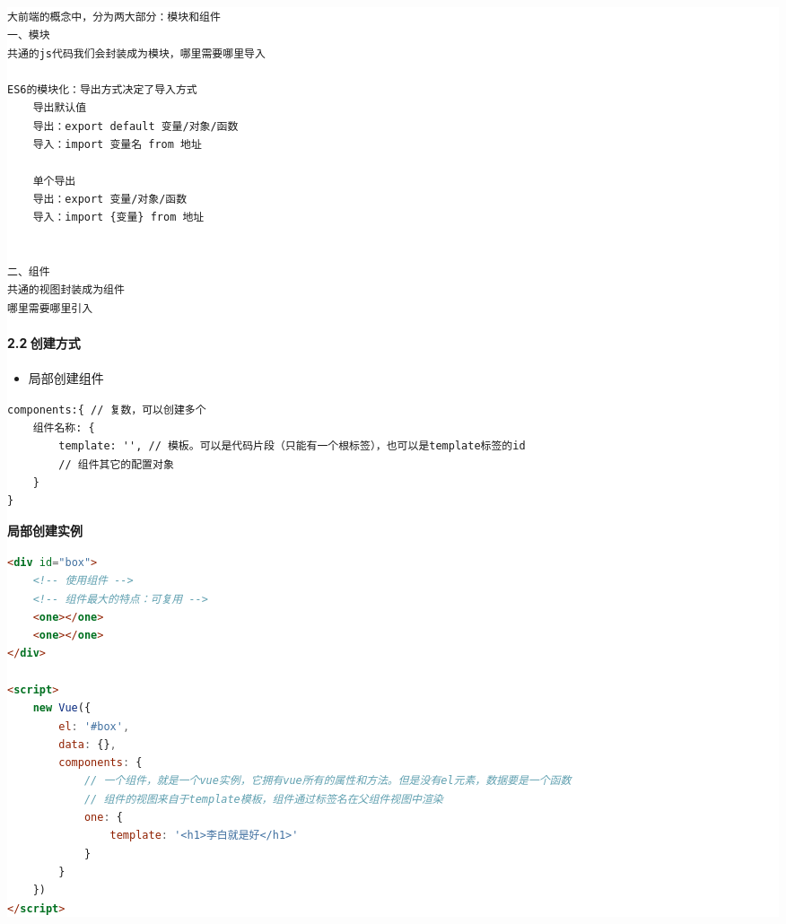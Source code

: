```
大前端的概念中，分为两大部分：模块和组件
一、模块
共通的js代码我们会封装成为模块，哪里需要哪里导入

ES6的模块化：导出方式决定了导入方式
	导出默认值
	导出：export default 变量/对象/函数
	导入：import 变量名 from 地址
	
	单个导出
	导出：export 变量/对象/函数
	导入：import {变量} from 地址
    

二、组件
共通的视图封装成为组件
哪里需要哪里引入

```





#### 2.2 创建方式

- 局部创建组件

```
components:{ // 复数，可以创建多个
	组件名称: {
		template: '', // 模板。可以是代码片段（只能有一个根标签），也可以是template标签的id
		// 组件其它的配置对象
	}
}

```



**局部创建实例**

```html
<div id="box">
    <!-- 使用组件 -->
    <!-- 组件最大的特点：可复用 -->
    <one></one>
    <one></one>
</div>

<script>
    new Vue({
        el: '#box',
        data: {},
        components: {
            // 一个组件，就是一个vue实例，它拥有vue所有的属性和方法。但是没有el元素，数据要是一个函数
            // 组件的视图来自于template模板，组件通过标签名在父组件视图中渲染
            one: {
                template: '<h1>李白就是好</h1>'
            }
        }
    })
</script>

```
